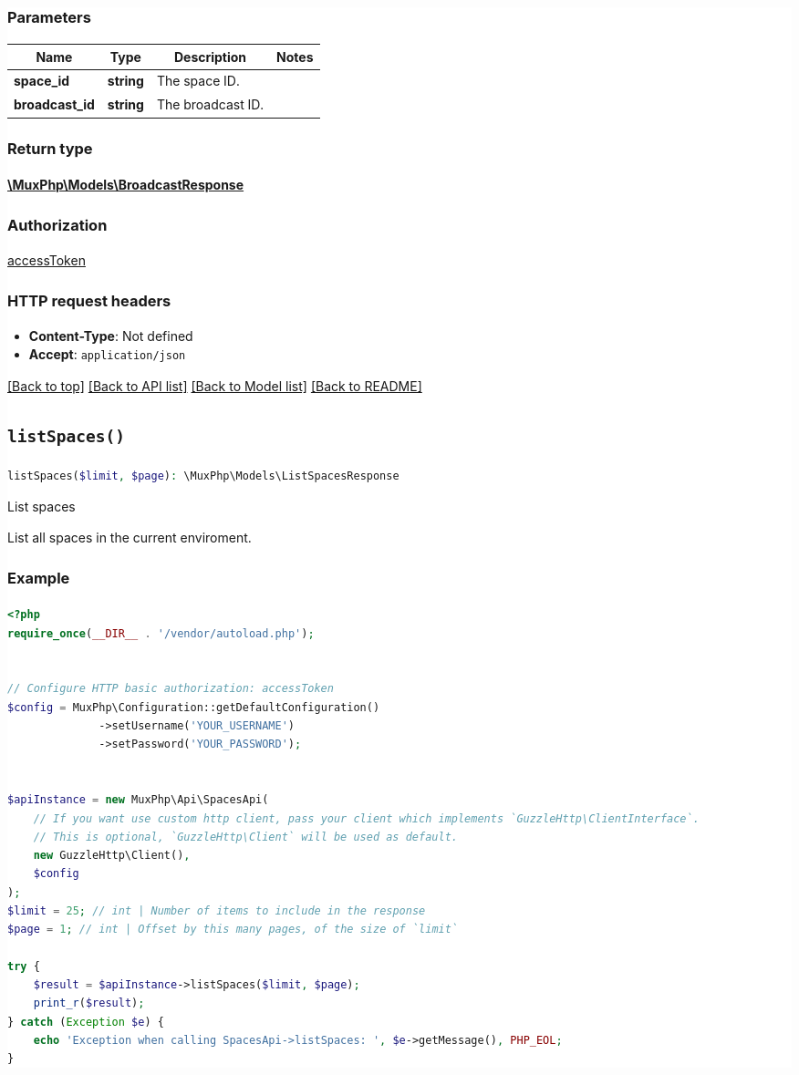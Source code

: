 ### Parameters

| Name | Type | Description  | Notes |
| ------------- | ------------- | ------------- | ------------- |
| **space_id** | **string**| The space ID. | |
| **broadcast_id** | **string**| The broadcast ID. | |

### Return type

[**\MuxPhp\Models\BroadcastResponse**](../Model/BroadcastResponse.md)

### Authorization

[accessToken](../../README.md#accessToken)

### HTTP request headers

- **Content-Type**: Not defined
- **Accept**: `application/json`

[[Back to top]](#) [[Back to API list]](../../README.md#endpoints)
[[Back to Model list]](../../README.md#models)
[[Back to README]](../../README.md)

## `listSpaces()`

```php
listSpaces($limit, $page): \MuxPhp\Models\ListSpacesResponse
```

List spaces

List all spaces in the current enviroment.

### Example

```php
<?php
require_once(__DIR__ . '/vendor/autoload.php');


// Configure HTTP basic authorization: accessToken
$config = MuxPhp\Configuration::getDefaultConfiguration()
              ->setUsername('YOUR_USERNAME')
              ->setPassword('YOUR_PASSWORD');


$apiInstance = new MuxPhp\Api\SpacesApi(
    // If you want use custom http client, pass your client which implements `GuzzleHttp\ClientInterface`.
    // This is optional, `GuzzleHttp\Client` will be used as default.
    new GuzzleHttp\Client(),
    $config
);
$limit = 25; // int | Number of items to include in the response
$page = 1; // int | Offset by this many pages, of the size of `limit`

try {
    $result = $apiInstance->listSpaces($limit, $page);
    print_r($result);
} catch (Exception $e) {
    echo 'Exception when calling SpacesApi->listSpaces: ', $e->getMessage(), PHP_EOL;
}
```
